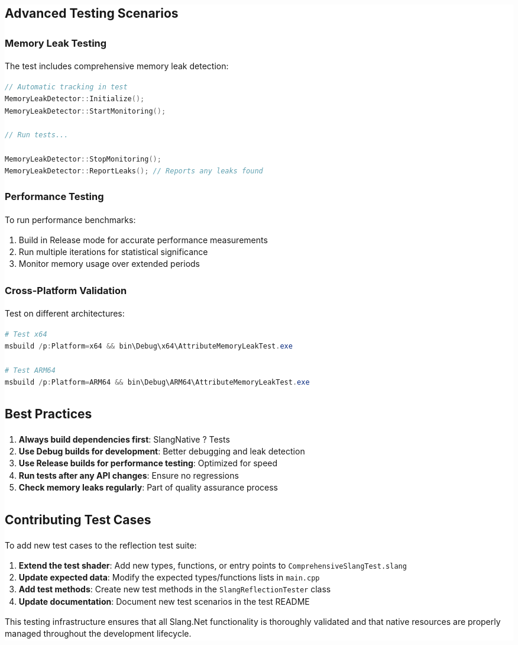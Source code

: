 ## Advanced Testing Scenarios

### Memory Leak Testing
The test includes comprehensive memory leak detection:

```cpp
// Automatic tracking in test
MemoryLeakDetector::Initialize();
MemoryLeakDetector::StartMonitoring();

// Run tests...

MemoryLeakDetector::StopMonitoring();
MemoryLeakDetector::ReportLeaks(); // Reports any leaks found
```

### Performance Testing
To run performance benchmarks:

1. Build in Release mode for accurate performance measurements
2. Run multiple iterations for statistical significance
3. Monitor memory usage over extended periods

### Cross-Platform Validation
Test on different architectures:

```powershell
# Test x64
msbuild /p:Platform=x64 && bin\Debug\x64\AttributeMemoryLeakTest.exe

# Test ARM64  
msbuild /p:Platform=ARM64 && bin\Debug\ARM64\AttributeMemoryLeakTest.exe
```

## Best Practices

1. **Always build dependencies first**: SlangNative ? Tests
2. **Use Debug builds for development**: Better debugging and leak detection
3. **Use Release builds for performance testing**: Optimized for speed
4. **Run tests after any API changes**: Ensure no regressions
5. **Check memory leaks regularly**: Part of quality assurance process

## Contributing Test Cases

To add new test cases to the reflection test suite:

1. **Extend the test shader**: Add new types, functions, or entry points to `ComprehensiveSlangTest.slang`
2. **Update expected data**: Modify the expected types/functions lists in `main.cpp`
3. **Add test methods**: Create new test methods in the `SlangReflectionTester` class
4. **Update documentation**: Document new test scenarios in the test README

This testing infrastructure ensures that all Slang.Net functionality is thoroughly validated and that native resources are properly managed throughout the development lifecycle.